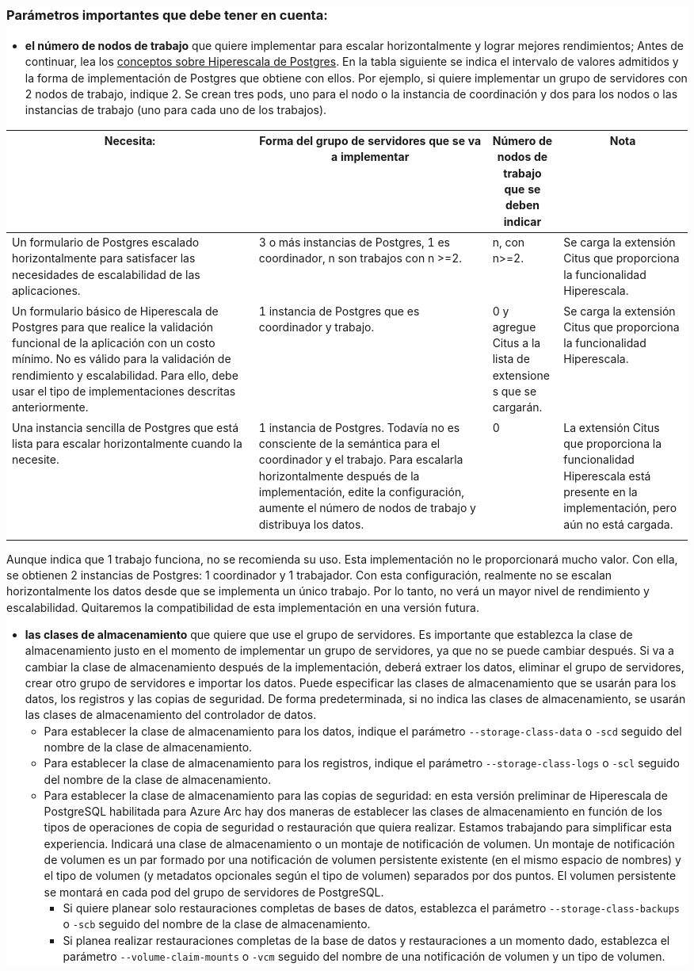### <a name="important-parameters-you-should-consider"></a>Parámetros importantes que debe tener en cuenta:

- **el número de nodos de trabajo** que quiere implementar para escalar horizontalmente y lograr mejores rendimientos; Antes de continuar, lea los [conceptos sobre Hiperescala de Postgres](concepts-distributed-postgres-hyperscale.md). En la tabla siguiente se indica el intervalo de valores admitidos y la forma de implementación de Postgres que obtiene con ellos. Por ejemplo, si quiere implementar un grupo de servidores con 2 nodos de trabajo, indique 2. Se crean tres pods, uno para el nodo o la instancia de coordinación y dos para los nodos o las instancias de trabajo (uno para cada uno de los trabajos).



|Necesita:   |Forma del grupo de servidores que se va a implementar   |Número de nodos de trabajo que se deben indicar   |Nota   |
|---|---|---|---|
|Un formulario de Postgres escalado horizontalmente para satisfacer las necesidades de escalabilidad de las aplicaciones.   |3 o más instancias de Postgres, 1 es coordinador, n son trabajos con n >=2.   |n, con n>=2.   |Se carga la extensión Citus que proporciona la funcionalidad Hiperescala.   |
|Un formulario básico de Hiperescala de Postgres para que realice la validación funcional de la aplicación con un costo mínimo. No es válido para la validación de rendimiento y escalabilidad. Para ello, debe usar el tipo de implementaciones descritas anteriormente.   |1 instancia de Postgres que es coordinador y trabajo.   |0 y agregue Citus a la lista de extensiones que se cargarán.   |Se carga la extensión Citus que proporciona la funcionalidad Hiperescala.   |
|Una instancia sencilla de Postgres que está lista para escalar horizontalmente cuando la necesite.   |1 instancia de Postgres. Todavía no es consciente de la semántica para el coordinador y el trabajo. Para escalarla horizontalmente después de la implementación, edite la configuración, aumente el número de nodos de trabajo y distribuya los datos.   |0   |La extensión Citus que proporciona la funcionalidad Hiperescala está presente en la implementación, pero aún no está cargada.   |
|   |   |   |   |

Aunque indica que 1 trabajo funciona, no se recomienda su uso. Esta implementación no le proporcionará mucho valor. Con ella, se obtienen 2 instancias de Postgres: 1 coordinador y 1 trabajador. Con esta configuración, realmente no se escalan horizontalmente los datos desde que se implementa un único trabajo. Por lo tanto, no verá un mayor nivel de rendimiento y escalabilidad. Quitaremos la compatibilidad de esta implementación en una versión futura.

- **las clases de almacenamiento** que quiere que use el grupo de servidores. Es importante que establezca la clase de almacenamiento justo en el momento de implementar un grupo de servidores, ya que no se puede cambiar después. Si va a cambiar la clase de almacenamiento después de la implementación, deberá extraer los datos, eliminar el grupo de servidores, crear otro grupo de servidores e importar los datos. Puede especificar las clases de almacenamiento que se usarán para los datos, los registros y las copias de seguridad. De forma predeterminada, si no indica las clases de almacenamiento, se usarán las clases de almacenamiento del controlador de datos.
    - Para establecer la clase de almacenamiento para los datos, indique el parámetro `--storage-class-data` o `-scd` seguido del nombre de la clase de almacenamiento.
    - Para establecer la clase de almacenamiento para los registros, indique el parámetro `--storage-class-logs` o `-scl` seguido del nombre de la clase de almacenamiento.
    - Para establecer la clase de almacenamiento para las copias de seguridad: en esta versión preliminar de Hiperescala de PostgreSQL habilitada para Azure Arc hay dos maneras de establecer las clases de almacenamiento en función de los tipos de operaciones de copia de seguridad o restauración que quiera realizar. Estamos trabajando para simplificar esta experiencia. Indicará una clase de almacenamiento o un montaje de notificación de volumen. Un montaje de notificación de volumen es un par formado por una notificación de volumen persistente existente (en el mismo espacio de nombres) y el tipo de volumen (y metadatos opcionales según el tipo de volumen) separados por dos puntos. El volumen persistente se montará en cada pod del grupo de servidores de PostgreSQL.
        - Si quiere planear solo restauraciones completas de bases de datos, establezca el parámetro `--storage-class-backups` o `-scb` seguido del nombre de la clase de almacenamiento.
        - Si planea realizar restauraciones completas de la base de datos y restauraciones a un momento dado, establezca el parámetro `--volume-claim-mounts` o `-vcm` seguido del nombre de una notificación de volumen y un tipo de volumen.
